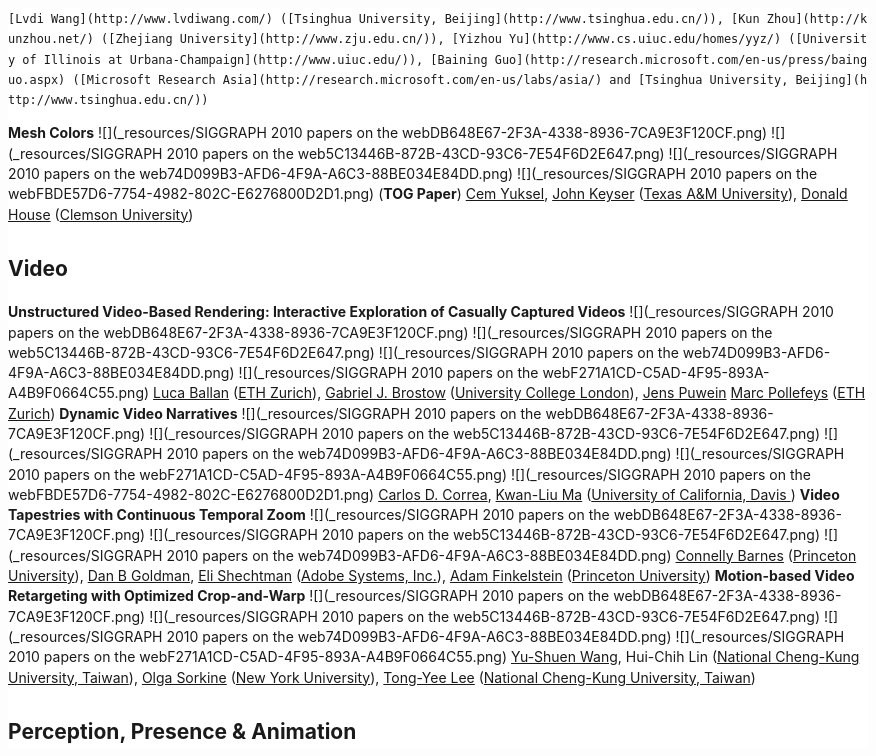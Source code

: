     [Lvdi Wang](http://www.lvdiwang.com/) ([Tsinghua University, Beijing](http://www.tsinghua.edu.cn/)), [Kun Zhou](http://kunzhou.net/) ([Zhejiang University](http://www.zju.edu.cn/)), [Yizhou Yu](http://www.cs.uiuc.edu/homes/yyz/) ([University of Illinois at Urbana-Champaign](http://www.uiuc.edu/)), [Baining Guo](http://research.microsoft.com/en-us/press/bainguo.aspx) ([Microsoft Research Asia](http://research.microsoft.com/en-us/labs/asia/) and [Tsinghua University, Beijing](http://www.tsinghua.edu.cn/))
**Mesh Colors** ![](_resources/SIGGRAPH 2010 papers on the webDB648E67-2F3A-4338-8936-7CA9E3F120CF.png) ![](_resources/SIGGRAPH 2010 papers on the web5C13446B-872B-43CD-93C6-7E54F6D2E647.png) ![](_resources/SIGGRAPH 2010 papers on the web74D099B3-AFD6-4F9A-A6C3-88BE034E84DD.png) ![](_resources/SIGGRAPH 2010 papers on the webFBDE57D6-7754-4982-802C-E6276800D2D1.png) (**TOG Paper**)
    [Cem Yuksel](http://www.cemyuksel.com/), [John Keyser](http://faculty.cs.tamu.edu/keyser/) ([Texas A&M University](http://www.tamu.edu/)), [Donald House](http://www.cs.clemson.edu/~dhouse/) ([Clemson University](http://www.clemson.edu/))

## Video

**Unstructured Video-Based Rendering: Interactive Exploration of Casually Captured Videos** ![](_resources/SIGGRAPH 2010 papers on the webDB648E67-2F3A-4338-8936-7CA9E3F120CF.png) ![](_resources/SIGGRAPH 2010 papers on the web5C13446B-872B-43CD-93C6-7E54F6D2E647.png) ![](_resources/SIGGRAPH 2010 papers on the web74D099B3-AFD6-4F9A-A6C3-88BE034E84DD.png) ![](_resources/SIGGRAPH 2010 papers on the webF271A1CD-C5AD-4F95-893A-A4B9F0664C55.png)
    [Luca Ballan](http://www.inf.ethz.ch/personal/lballan/) ([ETH Zurich](http://www.cvg.ethz.ch/)), [Gabriel J. Brostow](http://www.cs.ucl.ac.uk/staff/g.brostow/) ([University College London](http://www.cs.ucl.ac.uk/)), [Jens Puwein](http://www.cvg.ethz.ch/people/phdstudents/puweinj) [Marc Pollefeys](http://www.inf.ethz.ch/personal/pomarc/) ([ETH Zurich](http://www.cvg.ethz.ch/))
**Dynamic Video Narratives** ![](_resources/SIGGRAPH 2010 papers on the webDB648E67-2F3A-4338-8936-7CA9E3F120CF.png) ![](_resources/SIGGRAPH 2010 papers on the web5C13446B-872B-43CD-93C6-7E54F6D2E647.png) ![](_resources/SIGGRAPH 2010 papers on the web74D099B3-AFD6-4F9A-A6C3-88BE034E84DD.png) ![](_resources/SIGGRAPH 2010 papers on the webF271A1CD-C5AD-4F95-893A-A4B9F0664C55.png) ![](_resources/SIGGRAPH 2010 papers on the webFBDE57D6-7754-4982-802C-E6276800D2D1.png)
    [Carlos D. Correa](http://vis.cs.ucdavis.edu/~correac/), [Kwan-Liu Ma](http://www.cs.ucdavis.edu/~ma/) ([University of California, Davis ](http://www.ucdavis.edu/index.html))
**Video Tapestries with Continuous Temporal Zoom** ![](_resources/SIGGRAPH 2010 papers on the webDB648E67-2F3A-4338-8936-7CA9E3F120CF.png) ![](_resources/SIGGRAPH 2010 papers on the web5C13446B-872B-43CD-93C6-7E54F6D2E647.png) ![](_resources/SIGGRAPH 2010 papers on the web74D099B3-AFD6-4F9A-A6C3-88BE034E84DD.png)
    [Connelly Barnes](http://www.connellybarnes.com/work/) ([Princeton University](http://www.princeton.edu/)), [Dan B Goldman](http://www.danbgoldman.com/), [Eli Shechtman](http://www.adobe.com/technology/people/seattle/shechtman.html) ([Adobe Systems, Inc.](http://www.adobe.com/)), [Adam Finkelstein](http://www.cs.princeton.edu/~af/) ([Princeton University](http://www.princeton.edu/))
**Motion-based Video Retargeting with Optimized Crop-and-Warp** ![](_resources/SIGGRAPH 2010 papers on the webDB648E67-2F3A-4338-8936-7CA9E3F120CF.png) ![](_resources/SIGGRAPH 2010 papers on the web5C13446B-872B-43CD-93C6-7E54F6D2E647.png) ![](_resources/SIGGRAPH 2010 papers on the web74D099B3-AFD6-4F9A-A6C3-88BE034E84DD.png) ![](_resources/SIGGRAPH 2010 papers on the webF271A1CD-C5AD-4F95-893A-A4B9F0664C55.png)
    [Yu-Shuen Wang](http://vision.csie.ncku.edu.tw/~braveheart/), Hui-Chih Lin ([National Cheng-Kung University, Taiwan](http://www.ncku.edu.tw/)), [Olga Sorkine](http://cs.nyu.edu/~sorkine/) ([New York University](http://www.nyu.edu/)), [Tong-Yee Lee](http://graphics.csie.ncku.edu.tw/Tony/tony.htm) ([National Cheng-Kung University, Taiwan](http://www.ncku.edu.tw/))

## Perception, Presence & Animation
